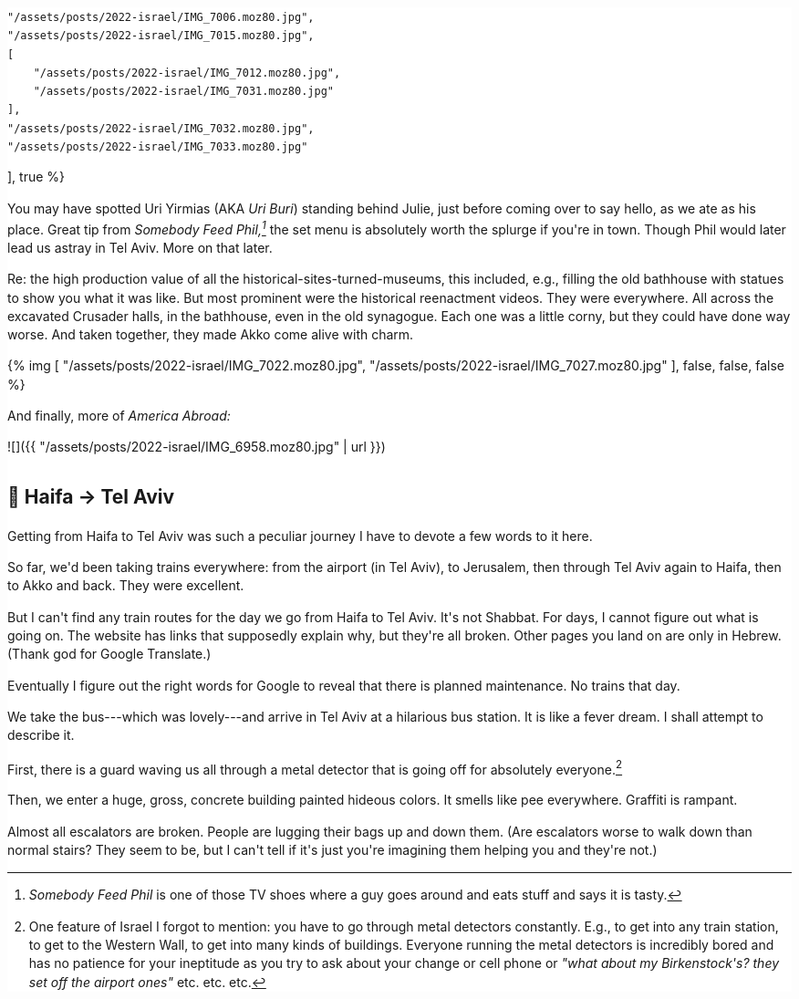     "/assets/posts/2022-israel/IMG_7006.moz80.jpg",
    "/assets/posts/2022-israel/IMG_7015.moz80.jpg",
    [
        "/assets/posts/2022-israel/IMG_7012.moz80.jpg",
        "/assets/posts/2022-israel/IMG_7031.moz80.jpg"
    ],
    "/assets/posts/2022-israel/IMG_7032.moz80.jpg",
    "/assets/posts/2022-israel/IMG_7033.moz80.jpg"
], true %}

You may have spotted Uri Yirmias (AKA _Uri Buri_) standing behind Julie, just before coming over to say hello, as we ate as his place. Great tip from _Somebody Feed Phil,[^sfp]_ the set menu is absolutely worth the splurge if you're in town. Though Phil would later lead us astray in Tel Aviv. More on that later.

[^sfp]: _Somebody Feed Phil_ is one of those TV shoes where a guy goes around and eats stuff and says it is tasty.

Re: the high production value of all the historical-sites-turned-museums, this included, e.g., filling the old bathhouse with statues to show you what it was like. But most prominent were the historical reenactment videos. They were everywhere. All across the excavated Crusader halls, in the bathhouse, even in the old synagogue. Each one was a little corny, but they could have done way worse. And taken together, they made Akko come alive with charm.

{% img [
    "/assets/posts/2022-israel/IMG_7022.moz80.jpg",
    "/assets/posts/2022-israel/IMG_7027.moz80.jpg"
], false, false, false %}


And finally, more of _America Abroad:_

![]({{ "/assets/posts/2022-israel/IMG_6958.moz80.jpg" | url }})

## 🚌 Haifa &rarr; Tel Aviv

Getting from Haifa to Tel Aviv was such a peculiar journey I have to devote a few words to it here.

So far, we'd been taking trains everywhere: from the airport (in Tel Aviv), to Jerusalem, then through Tel Aviv again to Haifa, then to Akko and back. They were excellent.

But I can't find any train routes for the day we go from Haifa to Tel Aviv. It's not Shabbat. For days, I cannot figure out what is going on. The website has links that supposedly explain why, but they're all broken. Other pages you land on are only in Hebrew. (Thank god for Google Translate.)

Eventually I figure out the right words for Google to reveal that there is planned maintenance. No trains that day.

We take the bus---which was lovely---and arrive in Tel Aviv at a hilarious bus station. It is like a fever dream. I shall attempt to describe it.

First, there is a guard waving us all through a metal detector that is going off for absolutely everyone.[^metaldetector]

[^metaldetector]: One feature of Israel I forgot to mention: you have to go through metal detectors constantly. E.g., to get into any train station, to get to the Western Wall, to get into many kinds of buildings. Everyone running the metal detectors is incredibly bored and has no patience for your ineptitude as you try to ask about your change or cell phone or _"what about my Birkenstock's? they set off the airport ones"_ etc. etc. etc.

Then, we enter a huge, gross, concrete building painted hideous colors. It smells like pee everywhere. Graffiti is rampant.

Almost all escalators are broken. People are lugging their bags up and down them. (Are escalators worse to walk down than normal stairs? They seem to be, but I can't tell if it's just you're imagining them helping you and they're not.)


[^scoreflat]: In hindsight, I don't know how we scored such a good rental considering this. Maybe we had some AirBnb credits leftover still?
[^groceryprice]:  Each grocery trip, seeking out the cheapest stores, buying stuff like bread and eggs and pasta, cost $80 -- $100 USD for a few meals. Woof.
[^firstnation]: Checked my notes: Armenia, first Christian nation. Year 301.
[^cantgothere]: This is in contrast to, e.g., the Dome of the Rock, which is an important Muslim monument that they're super strict about (a) only Muslims allowed almost all the time (we got stopped by soldiers with assault rifles when we accidentally wandered towards it), (b) for the rare times others can go, if you are caught saying a prayer to another god, or even having something written down from another religion, it's a biiiiig problem.
[^noprice]: One confounding thing is at all the grocery stores I went to, a good percentage of the items don't have any price tags on them. You just find out how much you're going to suffer when you get to the register.
[^yvnophoto]: I don't have any photos of the inside of _Yad Vashem_ (Jerusalem Holocaust Memorial / Museum) as none were allowed.
[^toisrael]: The British wouldn't even let Jewish people into Israel when the war finished.
[^westbankmap]: E.g., [this map](https://en.wikipedia.org/wiki/West_Bank#/media/File:West_Bank_in_Palestine_(+claimed).svg) shows the coarse West Bank boundary, which is what Google Maps shows.
[^areamap]: E.g., check out [this map](https://en.wikipedia.org/wiki/West_Bank_Areas_in_the_Oslo_II_Accord#/media/File:Settlements2006.jpg) of Area C (Israeli only) in the West Bank.
[^butdeadsea]: Still a bit confused about this. E.g., it loos like the border of the Dead Sea isn't in the Israeli "Area C" the way the rest of the places we went are.
[^layers]: I'm not doing Akko even remote justice here. The layers of history here are unreal. Here are my notes: _"Greek, Roman, early Muslim I think, crusades, Muslims, I think crusades again, Muslims and city downfall, then rebuilt (esp with Ottomans), then British, and now Israel."_  The cool thing about the layers is they are _literal_ layers: people built structures on top of the old ones.
[^oldstation]: It felt like the airport in Crete. Horrid and hated by everyone, but because they've started building the new one next door, they've already completely given up on the old one and it's just in perpetual decline.